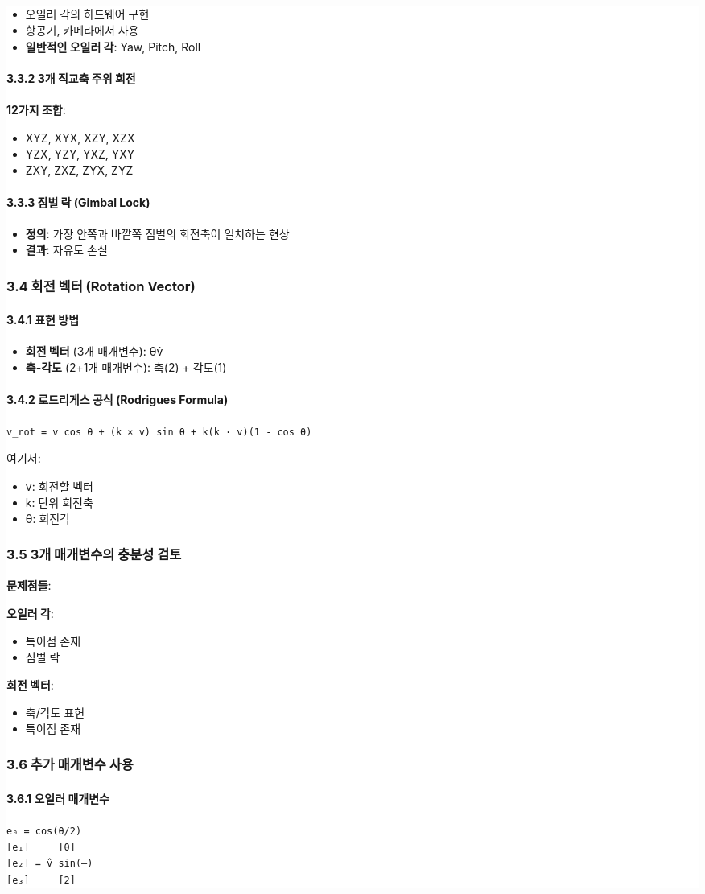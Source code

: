 - 오일러 각의 하드웨어 구현
- 항공기, 카메라에서 사용
- **일반적인 오일러 각**: Yaw, Pitch, Roll

#### 3.3.2 3개 직교축 주위 회전

**12가지 조합**:

- XYZ, XYX, XZY, XZX
- YZX, YZY, YXZ, YXY
- ZXY, ZXZ, ZYX, ZYZ

#### 3.3.3 짐벌 락 (Gimbal Lock)

- **정의**: 가장 안쪽과 바깥쪽 짐벌의 회전축이 일치하는 현상
- **결과**: 자유도 손실

### 3.4 회전 벡터 (Rotation Vector)

#### 3.4.1 표현 방법

- **회전 벡터** (3개 매개변수): θv̂
- **축-각도** (2+1개 매개변수): 축(2) + 각도(1)

#### 3.4.2 로드리게스 공식 (Rodrigues Formula)

```
v_rot = v cos θ + (k × v) sin θ + k(k · v)(1 - cos θ)
```

여기서:

- v: 회전할 벡터
- k: 단위 회전축
- θ: 회전각

### 3.5 3개 매개변수의 충분성 검토

**문제점들**:

**오일러 각**:

- 특이점 존재
- 짐벌 락

**회전 벡터**:

- 축/각도 표현
- 특이점 존재

### 3.6 추가 매개변수 사용

#### 3.6.1 오일러 매개변수

```
e₀ = cos(θ/2)
[e₁]     [θ]
[e₂] = v̂ sin(—)
[e₃]     [2]
```
